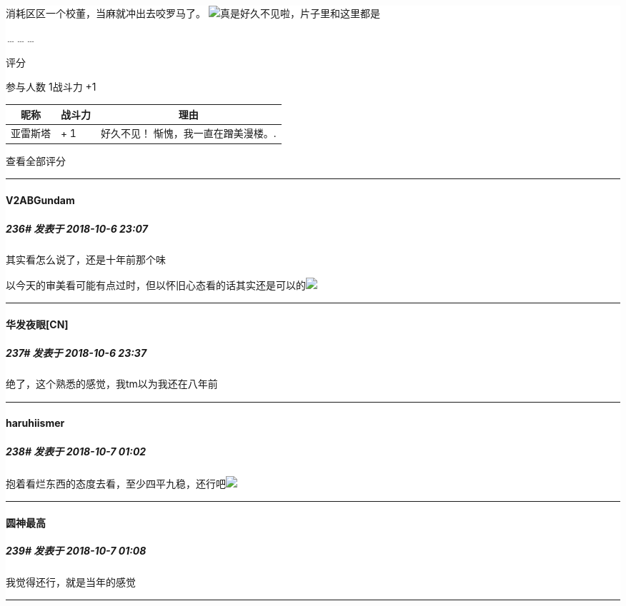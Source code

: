 
消耗区区一个校董，当麻就冲出去咬罗马了。</blockquote>
<img src="https://static.saraba1st.com/image/smiley/face2017/066.png" referrerpolicy="no-referrer">真是好久不见啦，片子里和这里都是


﹍﹍﹍

评分


 参与人数 1战斗力 +1

|昵称|战斗力|理由|
|----|---|---|
| 亚雷斯塔| + 1|好久不见！ 惭愧，我一直在蹭美漫楼。.|


查看全部评分


-----

####  V2ABGundam  
##### 236#       发表于 2018-10-6 23:07


其实看怎么说了，还是十年前那个味

以今天的审美看可能有点过时，但以怀旧心态看的话其实还是可以的<img src="https://static.saraba1st.com/image/smiley/face2017/013.png" referrerpolicy="no-referrer">


-----

####  华发夜眼[CN]  
##### 237#       发表于 2018-10-6 23:37


绝了，这个熟悉的感觉，我tm以为我还在八年前


-----

####  haruhiismer  
##### 238#       发表于 2018-10-7 01:02


抱着看烂东西的态度去看，至少四平九稳，还行吧<img src="https://static.saraba1st.com/image/smiley/face2017/057.png" referrerpolicy="no-referrer">


-----

####  圆神最高  
##### 239#       发表于 2018-10-7 01:08


我觉得还行，就是当年的感觉


-----
